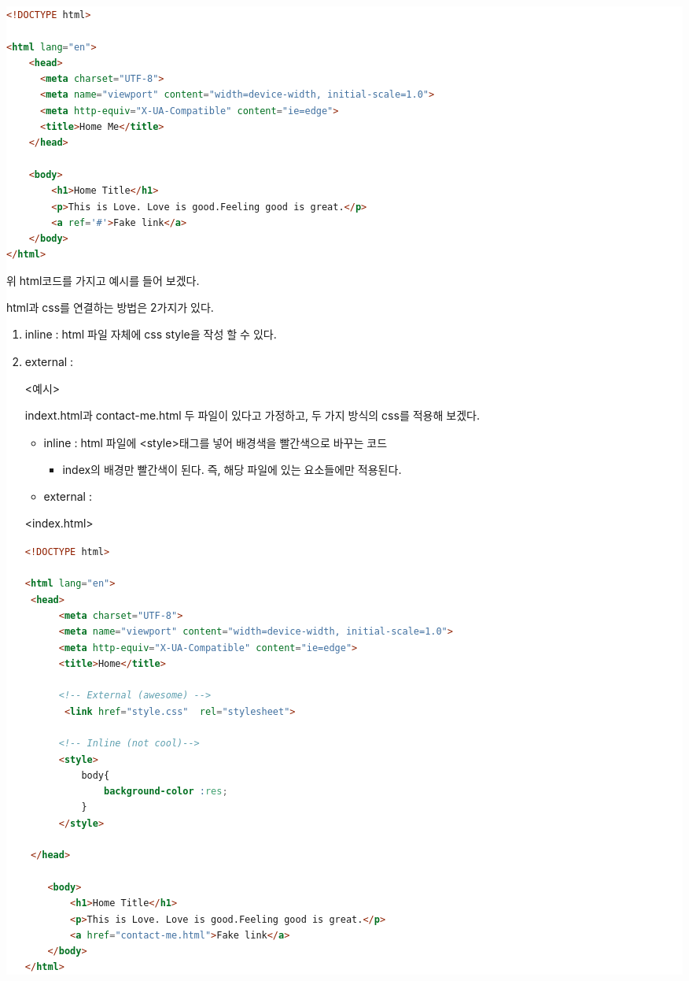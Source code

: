 ```html
<!DOCTYPE html>

<html lang="en">
	<head>
      <meta charset="UTF-8">
      <meta name="viewport" content="width=device-width, initial-scale=1.0">
      <meta http-equiv="X-UA-Compatible" content="ie=edge">
      <title>Home Me</title>
	</head>

    <body>
        <h1>Home Title</h1>
        <p>This is Love. Love is good.Feeling good is great.</p>
        <a ref='#'>Fake link</a>
    </body>
</html>
```

위 html코드를 가지고 예시를 들어 보겠다.



html과 css를 연결하는 방법은 2가지가 있다.

1. inline : html 파일 자체에 css style을 작성 할 수 있다.

2. external :

   <예시>

   indext.html과 contact-me.html 두 파일이 있다고 가정하고, 두 가지 방식의 css를 적용해 보겠다.



   - inline : html 파일에 \<style>태그를 넣어 배경색을 빨간색으로 바꾸는 코드
     - index의 배경만 빨간색이 된다. 즉, 해당 파일에 있는 요소들에만 적용된다.

   - external :

   <index.html>

   ```html
   <!DOCTYPE html>

   <html lang="en">
   	<head>
         <meta charset="UTF-8">
         <meta name="viewport" content="width=device-width, initial-scale=1.0">
         <meta http-equiv="X-UA-Compatible" content="ie=edge">
         <title>Home</title>

         <!-- External (awesome) -->
    	  <link href="style.css"  rel="stylesheet">

         <!-- Inline (not cool)-->
         <style>
             body{
                 background-color :res;
             }
         </style>

   	</head>

       <body>
           <h1>Home Title</h1>
           <p>This is Love. Love is good.Feeling good is great.</p>
           <a href="contact-me.html">Fake link</a>
       </body>
   </html>
   ```